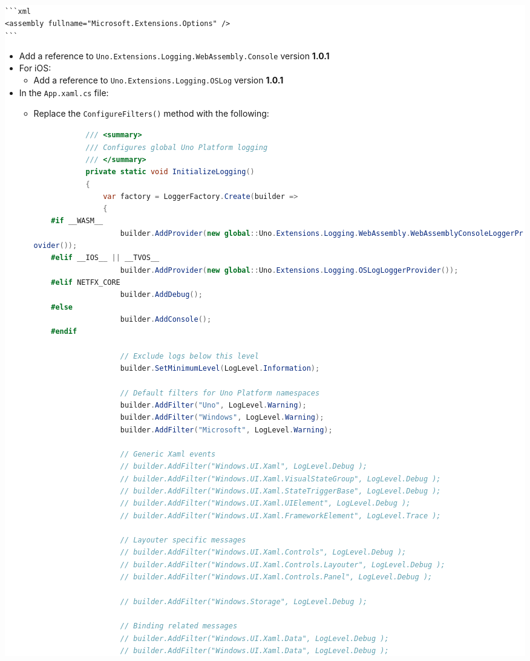     ```xml
    <assembly fullname="Microsoft.Extensions.Options" />
    ```

  - Add a reference to `Uno.Extensions.Logging.WebAssembly.Console` version **1.0.1**
- For iOS:
  - Add a reference to `Uno.Extensions.Logging.OSLog` version **1.0.1**
- In the `App.xaml.cs` file:
  - Replace the `ConfigureFilters()` method with the following:

    ```csharp
                /// <summary>
                /// Configures global Uno Platform logging
                /// </summary>
                private static void InitializeLogging()
                {
                    var factory = LoggerFactory.Create(builder =>
                    {
        #if __WASM__
                        builder.AddProvider(new global::Uno.Extensions.Logging.WebAssembly.WebAssemblyConsoleLoggerProvider());
        #elif __IOS__ || __TVOS__
                        builder.AddProvider(new global::Uno.Extensions.Logging.OSLogLoggerProvider());
        #elif NETFX_CORE
                        builder.AddDebug();
        #else
                        builder.AddConsole();
        #endif

                        // Exclude logs below this level
                        builder.SetMinimumLevel(LogLevel.Information);

                        // Default filters for Uno Platform namespaces
                        builder.AddFilter("Uno", LogLevel.Warning);
                        builder.AddFilter("Windows", LogLevel.Warning);
                        builder.AddFilter("Microsoft", LogLevel.Warning);

                        // Generic Xaml events
                        // builder.AddFilter("Windows.UI.Xaml", LogLevel.Debug );
                        // builder.AddFilter("Windows.UI.Xaml.VisualStateGroup", LogLevel.Debug );
                        // builder.AddFilter("Windows.UI.Xaml.StateTriggerBase", LogLevel.Debug );
                        // builder.AddFilter("Windows.UI.Xaml.UIElement", LogLevel.Debug );
                        // builder.AddFilter("Windows.UI.Xaml.FrameworkElement", LogLevel.Trace );

                        // Layouter specific messages
                        // builder.AddFilter("Windows.UI.Xaml.Controls", LogLevel.Debug );
                        // builder.AddFilter("Windows.UI.Xaml.Controls.Layouter", LogLevel.Debug );
                        // builder.AddFilter("Windows.UI.Xaml.Controls.Panel", LogLevel.Debug );

                        // builder.AddFilter("Windows.Storage", LogLevel.Debug );

                        // Binding related messages
                        // builder.AddFilter("Windows.UI.Xaml.Data", LogLevel.Debug );
                        // builder.AddFilter("Windows.UI.Xaml.Data", LogLevel.Debug );
